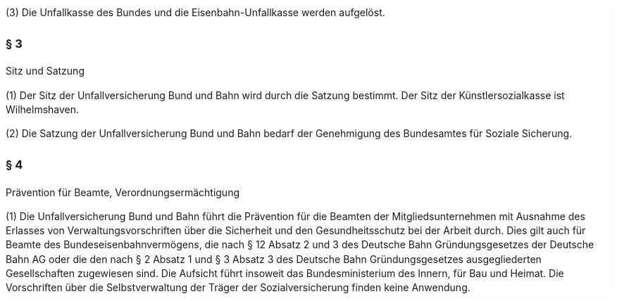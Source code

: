 <div class="jurAbsatz">

(3) Die Unfallkasse des Bundes und die Eisenbahn-Unfallkasse werden
aufgelöst.

</div>

</div>

</div>

</div>

<span id="BJNR383610013BJNE000301126.html"></span>

### § 3  
Sitz und Satzung

<div>

<div class="jnhtml">

<div>

<div class="jurAbsatz">

(1) Der Sitz der Unfallversicherung Bund und Bahn wird durch die Satzung
bestimmt. Der Sitz der Künstlersozialkasse ist Wilhelmshaven.

</div>

<div class="jurAbsatz">

(2) Die Satzung der Unfallversicherung Bund und Bahn bedarf der
Genehmigung des Bundesamtes für Soziale Sicherung.

</div>

</div>

</div>

</div>

<span id="BJNR383610013BJNE000401124.html"></span>

### § 4  
Prävention für Beamte, Verordnungsermächtigung

<div>

<div class="jnhtml">

<div>

<div class="jurAbsatz">

(1) Die Unfallversicherung Bund und Bahn führt die Prävention für die
Beamten der Mitgliedsunternehmen mit Ausnahme des Erlasses von
Verwaltungsvorschriften über die Sicherheit und den Gesundheitsschutz
bei der Arbeit durch. Dies gilt auch für Beamte des
Bundeseisenbahnvermögens, die nach § 12 Absatz 2 und 3 des Deutsche
Bahn Gründungsgesetzes der Deutsche Bahn AG oder die den nach § 2 Absatz
1 und § 3 Absatz 3 des Deutsche Bahn Gründungsgesetzes ausgegliederten
Gesellschaften zugewiesen sind. Die Aufsicht führt insoweit das
Bundesministerium des Innern, für Bau und Heimat. Die Vorschriften über
die Selbstverwaltung der Träger der Sozialversicherung finden keine
Anwendung.
